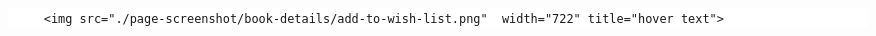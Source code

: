          <img src="./page-screenshot/book-details/add-to-wish-list.png"  width="722" title="hover text">